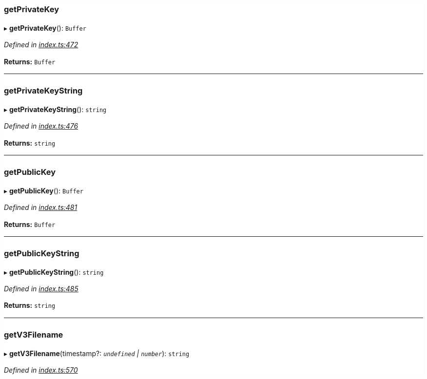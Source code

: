 <a id="getprivatekey"></a>

### getPrivateKey

▸ **getPrivateKey**(): `Buffer`

_Defined in [index.ts:472](https://github.com/alcuadrado/ethereumjs-wallet/blob/8b5f5a9/src/index.ts#L472)_

**Returns:** `Buffer`

---

<a id="getprivatekeystring"></a>

### getPrivateKeyString

▸ **getPrivateKeyString**(): `string`

_Defined in [index.ts:476](https://github.com/alcuadrado/ethereumjs-wallet/blob/8b5f5a9/src/index.ts#L476)_

**Returns:** `string`

---

<a id="getpublickey"></a>

### getPublicKey

▸ **getPublicKey**(): `Buffer`

_Defined in [index.ts:481](https://github.com/alcuadrado/ethereumjs-wallet/blob/8b5f5a9/src/index.ts#L481)_

**Returns:** `Buffer`

---

<a id="getpublickeystring"></a>

### getPublicKeyString

▸ **getPublicKeyString**(): `string`

_Defined in [index.ts:485](https://github.com/alcuadrado/ethereumjs-wallet/blob/8b5f5a9/src/index.ts#L485)_

**Returns:** `string`

---

<a id="getv3filename"></a>

### getV3Filename

▸ **getV3Filename**(timestamp?: _`undefined` \| `number`_): `string`

_Defined in [index.ts:570](https://github.com/alcuadrado/ethereumjs-wallet/blob/8b5f5a9/src/index.ts#L570)_
